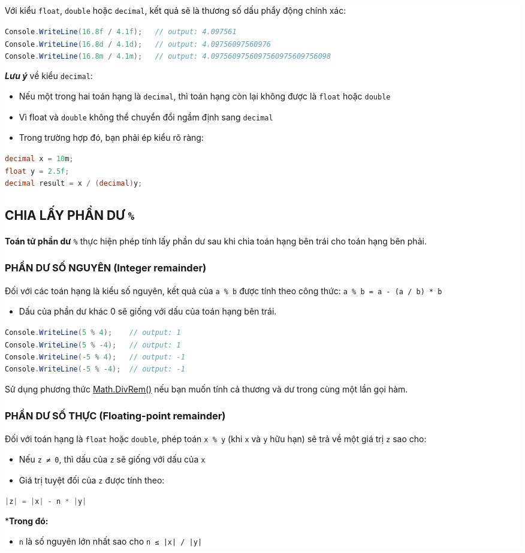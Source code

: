 Với kiểu `float`, `double` hoặc `decimal`, kết quả sẽ là thương số dấu phẩy động chính xác:

```csharp
Console.WriteLine(16.8f / 4.1f);   // output: 4.097561
Console.WriteLine(16.8d / 4.1d);   // output: 4.09756097560976
Console.WriteLine(16.8m / 4.1m);   // output: 4.0975609756097560975609756098
```
***Lưu ý*** về kiểu `decimal`:
- Nếu một trong hai toán hạng là `decimal`, thì toán hạng còn lại không được là `float` hoặc `double`

- Vì float và `double` không thể chuyển đổi ngầm định sang `decimal`

- Trong trường hợp đó, bạn phải ép kiểu rõ ràng:

```csharp
decimal x = 10m;
float y = 2.5f;
decimal result = x / (decimal)y;
```

## CHIA LẤY PHẦN DƯ `%`

**Toán tử phần dư** `%` thực hiện phép tính lấy phần dư sau khi chia toán hạng bên trái cho toán hạng bên phải.

### PHẦN DƯ SỐ NGUYÊN (Integer remainder)

Đối với các toán hạng là kiểu số nguyên, kết quả của `a % b` được tính theo công thức: `a % b = a - (a / b) * b`

- Dấu của phần dư khác 0 sẽ giống với dấu của toán hạng bên trái.

```csharp
Console.WriteLine(5 % 4);    // output: 1
Console.WriteLine(5 % -4);   // output: 1
Console.WriteLine(-5 % 4);   // output: -1
Console.WriteLine(-5 % -4);  // output: -1
```
Sử dụng phương thức [Math.DivRem()](https://learn.microsoft.com/en-us/dotnet/api/system.math.divrem) nếu bạn muốn tính cả thương và dư trong cùng một lần gọi hàm.

### PHẦN DƯ SỐ THỰC (Floating-point remainder)

Đối với toán hạng là `float` hoặc `double`, phép toán `x % y` (khi `x` và `y` hữu hạn) sẽ trả về một giá trị `z` sao cho:

- Nếu `z ≠ 0`, thì dấu của `z` sẽ giống với dấu của `x`

- Giá trị tuyệt đối của `z` được tính theo:

```csharp
|z| = |x| - n * |y|
```
***Trong đó:**

- `n` là số nguyên lớn nhất sao cho `n ≤ |x| / |y|`
